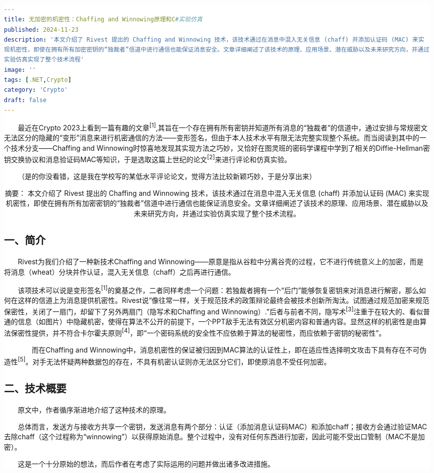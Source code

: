 ```yaml
---
title: 无加密的机密性：Chaffing and Winnowing原理和C#实验仿真
published: 2024-11-23
description: '本文介绍了 Rivest 提出的 Chaffing and Winnowing 技术，该技术通过在消息中混入无关信息 (chaff) 并添加认证码 (MAC) 来实现机密性，即使在拥有所有加密密钥的“独裁者”信道中进行通信也能保证消息安全。文章详细阐述了该技术的原理、应用场景、潜在威胁以及未来研究方向，并通过实验仿真实现了整个技术流程'
image: ''
tags: [.NET,Crypto]
category: 'Crypto'
draft: false 
---
```


<p style="text-indent: 2em;">
最近在Crypto 2023上看到一篇有趣的文章<sup>[1]</sup>,其旨在一个存在拥有所有密钥并知道所有消息的“独裁者”的信道中，通过安排与常规密文无法区分的隐藏的“变形”消息来进行机密通信的方法——变形签名，但由于本人技术水平有限无法完整实现整个系统。而当阅读到其中的一个技术分支——Chaffing and Winnowing时惊喜地发现其实现方法之巧妙，又恰好在图灵班的密码学课程中学到了相关的Diffie-Hellman密钥交换协议和消息验证码MAC等知识，于是选取这篇上世纪的论文<sup>[2]</sup>来进行评论和仿真实验。
</p>

<p style="text-indent: 2em;">
（是的你没看错，这是我在学校写的某低水平评论论文，觉得方法比较新颖巧妙，于是分享出来）
</p>

<p align="center">
摘要： 本文介绍了 Rivest 提出的 Chaffing and Winnowing 技术，该技术通过在消息中混入无关信息 (chaff) 并添加认证码 (MAC) 来实现机密性，即使在拥有所有加密密钥的“独裁者”信道中进行通信也能保证消息安全。文章详细阐述了该技术的原理、应用场景、潜在威胁以及未来研究方向，并通过实验仿真实现了整个技术流程。
</p>

## 一、简介
<p style="text-indent: 2em;">
Rivest为我们介绍了一种新技术Chaffing and Winnowing——原意是指从谷粒中分离谷壳的过程，它不进行传统意义上的加密，而是将消息（wheat）分块并作认证，混入无关信息（chaff）之后再进行通信。
</p>
<p style="text-indent: 2em;">
该项技术可以说是变形签名<sup>[1]</sup>的奠基之作，二者同样考虑一个问题：若独裁者拥有一个“后门”能够恢复密钥来对消息进行解密，那么如何在这样的信道上为消息提供机密性。Rivest说“像往常一样，关于规范技术的政策辩论最终会被技术创新所淘汰。试图通过规范加密来规范保密性，关闭了一扇门，却留下了另外两扇门（隐写术和Chaffing and Winnowing）.”后者与前者不同，隐写术<sup>[3]</sup>注重于在较大的、看似普通的信息（如图片）中隐藏机密，使得在算法不公开的前提下，一个PPT敌手无法有效区分机密内容和普通内容。显然这样的机密性是由算法保密性提供，并不符合卡尔霍夫原则<sup>[4]</sup>，即“一个密码系统的安全性不应依赖于算法的秘密性，而应依赖于密钥的秘密性”。
</p>
<p style="text-indent: 2em;">
　　而在Chaffing and Winnowing中，消息机密性的保证被归因到MAC算法的认证性上，即在适应性选择明文攻击下具有存在不可伪造性<sup>[5]</sup>。对手无法怀疑两种数据包的存在，不具有机密认证则亦无法区分它们，即使原消息不受任何加密。
</p>

## 二、技术概要
<p style="text-indent: 2em;">
原文中，作者循序渐进地介绍了这种技术的原理。
</p>
<p style="text-indent: 2em;">
总体而言，发送方与接收方共享一个密钥，发送消息有两个部分：认证（添加消息认证码MAC）和添加chaff；接收方会通过验证MAC去除chaff（这个过程称为“winnowing”）以获得原始消息。整个过程中，没有对任何东西进行加密，因此可能不受出口管制（MAC不是加密）。
</p>
<p style="text-indent: 2em;">
这是一个十分原始的想法，而后作者在考虑了实际运用的问题并做出诸多改进措施。
</p>
